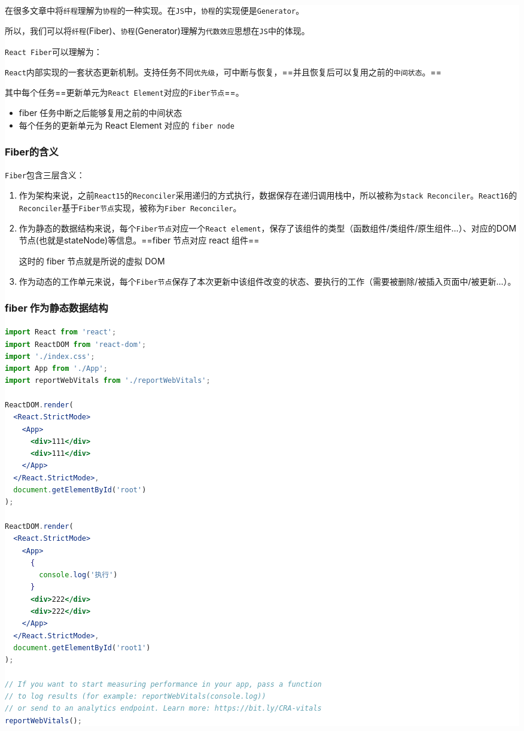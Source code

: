 在很多文章中将`纤程`理解为`协程`的一种实现。在`JS`中，`协程`的实现便是`Generator`。

所以，我们可以将`纤程`(Fiber)、`协程`(Generator)理解为`代数效应`思想在`JS`中的体现。

`React Fiber`可以理解为：

`React`内部实现的一套状态更新机制。支持任务不同`优先级`，可中断与恢复，==并且恢复后可以复用之前的`中间状态`。==

其中每个任务==更新单元为`React Element`对应的`Fiber节点`==。

* fiber 任务中断之后能够复用之前的中间状态
* 每个任务的更新单元为 React Element 对应的 `fiber node`



###  Fiber的含义

`Fiber`包含三层含义：

1. 作为架构来说，之前`React15`的`Reconciler`采用递归的方式执行，数据保存在递归调用栈中，所以被称为`stack Reconciler`。`React16`的`Reconciler`基于`Fiber节点`实现，被称为`Fiber Reconciler`。

2. 作为静态的数据结构来说，每个`Fiber节点`对应一个`React element`，保存了该组件的类型（函数组件/类组件/原生组件...）、对应的DOM节点(也就是stateNode)等信息。==fiber  节点对应 react 组件==

   这时的 fiber 节点就是所说的虚拟 DOM

3. 作为动态的工作单元来说，每个`Fiber节点`保存了本次更新中该组件改变的状态、要执行的工作（需要被删除/被插入页面中/被更新...）。



### fiber 作为静态数据结构

```jsx
import React from 'react';
import ReactDOM from 'react-dom';
import './index.css';
import App from './App';
import reportWebVitals from './reportWebVitals';

ReactDOM.render(
  <React.StrictMode>
    <App>
      <div>111</div>
      <div>111</div>
    </App>
  </React.StrictMode>,
  document.getElementById('root')
);

ReactDOM.render(
  <React.StrictMode>
    <App>
      {
        console.log('执行')
      }
      <div>222</div>
      <div>222</div>
    </App>
  </React.StrictMode>,
  document.getElementById('root1')
);

// If you want to start measuring performance in your app, pass a function
// to log results (for example: reportWebVitals(console.log))
// or send to an analytics endpoint. Learn more: https://bit.ly/CRA-vitals
reportWebVitals();

```
